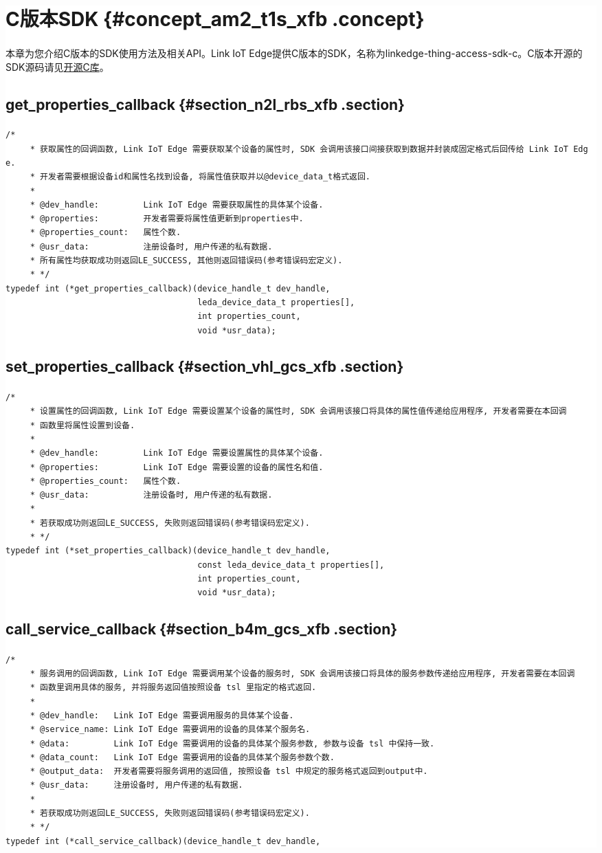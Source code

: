 # C版本SDK {#concept_am2_t1s_xfb .concept}

本章为您介绍C版本的SDK使用方法及相关API。Link IoT Edge提供C版本的SDK，名称为linkedge-thing-access-sdk-c。C版本开源的SDK源码请见[开源C库](https://github.com/aliyun/link-iot-edge-access-sdk-c)。

## get\_properties\_callback {#section_n2l_rbs_xfb .section}

```
/*
     * 获取属性的回调函数, Link IoT Edge 需要获取某个设备的属性时, SDK 会调用该接口间接获取到数据并封装成固定格式后回传给 Link IoT Edge.
     * 开发者需要根据设备id和属性名找到设备, 将属性值获取并以@device_data_t格式返回.
     *
     * @dev_handle:         Link IoT Edge 需要获取属性的具体某个设备.
     * @properties:         开发者需要将属性值更新到properties中.
     * @properties_count:   属性个数.
     * @usr_data:           注册设备时, 用户传递的私有数据.
     * 所有属性均获取成功则返回LE_SUCCESS, 其他则返回错误码(参考错误码宏定义).
     * */
typedef int (*get_properties_callback)(device_handle_t dev_handle, 
                                       leda_device_data_t properties[], 
                                       int properties_count, 
                                       void *usr_data);
```

## set\_properties\_callback {#section_vhl_gcs_xfb .section}

```
/*
     * 设置属性的回调函数, Link IoT Edge 需要设置某个设备的属性时, SDK 会调用该接口将具体的属性值传递给应用程序, 开发者需要在本回调
     * 函数里将属性设置到设备.
     *
     * @dev_handle:         Link IoT Edge 需要设置属性的具体某个设备.
     * @properties:         Link IoT Edge 需要设置的设备的属性名和值.
     * @properties_count:   属性个数.
     * @usr_data:           注册设备时, 用户传递的私有数据.
     * 
     * 若获取成功则返回LE_SUCCESS, 失败则返回错误码(参考错误码宏定义).
     * */
typedef int (*set_properties_callback)(device_handle_t dev_handle, 
                                       const leda_device_data_t properties[], 
                                       int properties_count, 
                                       void *usr_data);
```

## call\_service\_callback {#section_b4m_gcs_xfb .section}

```
/*
     * 服务调用的回调函数, Link IoT Edge 需要调用某个设备的服务时, SDK 会调用该接口将具体的服务参数传递给应用程序, 开发者需要在本回调
     * 函数里调用具体的服务, 并将服务返回值按照设备 tsl 里指定的格式返回. 
     *
     * @dev_handle:   Link IoT Edge 需要调用服务的具体某个设备.
     * @service_name: Link IoT Edge 需要调用的设备的具体某个服务名.
     * @data:         Link IoT Edge 需要调用的设备的具体某个服务参数, 参数与设备 tsl 中保持一致.
     * @data_count:   Link IoT Edge 需要调用的设备的具体某个服务参数个数.
     * @output_data:  开发者需要将服务调用的返回值, 按照设备 tsl 中规定的服务格式返回到output中.
     * @usr_data:     注册设备时, 用户传递的私有数据.
     * 
     * 若获取成功则返回LE_SUCCESS, 失败则返回错误码(参考错误码宏定义).
     * */
typedef int (*call_service_callback)(device_handle_t dev_handle, 
```